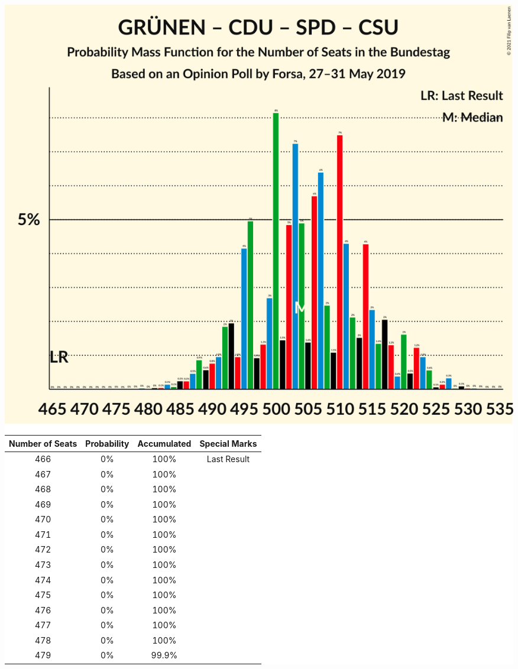 ![Graph with seats probability mass function not yet produced](2019-05-31-Forsa-coalitions-seats-pmf-grünen–cdu–spd–csu.png "Seats Probability Mass Function")

| Number of Seats | Probability | Accumulated | Special Marks |
|:---------------:|:-----------:|:-----------:|:-------------:|
| 466 | 0% | 100% | Last Result |
| 467 | 0% | 100% |  |
| 468 | 0% | 100% |  |
| 469 | 0% | 100% |  |
| 470 | 0% | 100% |  |
| 471 | 0% | 100% |  |
| 472 | 0% | 100% |  |
| 473 | 0% | 100% |  |
| 474 | 0% | 100% |  |
| 475 | 0% | 100% |  |
| 476 | 0% | 100% |  |
| 477 | 0% | 100% |  |
| 478 | 0% | 100% |  |
| 479 | 0% | 99.9% |  |